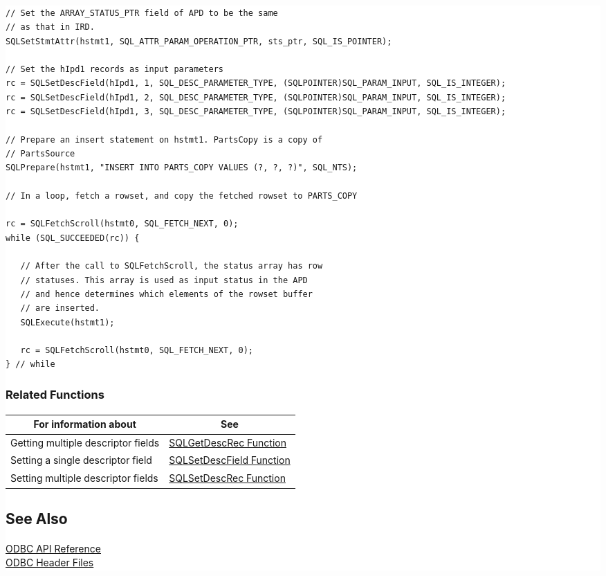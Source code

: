 ```  
// Set the ARRAY_STATUS_PTR field of APD to be the same  
// as that in IRD.  
SQLSetStmtAttr(hstmt1, SQL_ATTR_PARAM_OPERATION_PTR, sts_ptr, SQL_IS_POINTER);  
  
// Set the hIpd1 records as input parameters  
rc = SQLSetDescField(hIpd1, 1, SQL_DESC_PARAMETER_TYPE, (SQLPOINTER)SQL_PARAM_INPUT, SQL_IS_INTEGER);  
rc = SQLSetDescField(hIpd1, 2, SQL_DESC_PARAMETER_TYPE, (SQLPOINTER)SQL_PARAM_INPUT, SQL_IS_INTEGER);  
rc = SQLSetDescField(hIpd1, 3, SQL_DESC_PARAMETER_TYPE, (SQLPOINTER)SQL_PARAM_INPUT, SQL_IS_INTEGER);  
  
// Prepare an insert statement on hstmt1. PartsCopy is a copy of  
// PartsSource  
SQLPrepare(hstmt1, "INSERT INTO PARTS_COPY VALUES (?, ?, ?)", SQL_NTS);  
  
// In a loop, fetch a rowset, and copy the fetched rowset to PARTS_COPY  
  
rc = SQLFetchScroll(hstmt0, SQL_FETCH_NEXT, 0);  
while (SQL_SUCCEEDED(rc)) {  
  
   // After the call to SQLFetchScroll, the status array has row   
   // statuses. This array is used as input status in the APD  
   // and hence determines which elements of the rowset buffer  
   // are inserted.  
   SQLExecute(hstmt1);  
  
   rc = SQLFetchScroll(hstmt0, SQL_FETCH_NEXT, 0);  
} // while  
```  
  
### Related Functions  
  
|For information about|See|  
|---------------------------|---------|  
|Getting multiple descriptor fields|[SQLGetDescRec Function](../../../odbc/reference/syntax/sqlgetdescrec-function.md)|  
|Setting a single descriptor field|[SQLSetDescField Function](../../../odbc/reference/syntax/sqlsetdescfield-function.md)|  
|Setting multiple descriptor fields|[SQLSetDescRec Function](../../../odbc/reference/syntax/sqlsetdescrec-function.md)|  
  
## See Also  
 [ODBC API Reference](../../../odbc/reference/syntax/odbc-api-reference.md)   
 [ODBC Header Files](../../../odbc/reference/install/odbc-header-files.md)